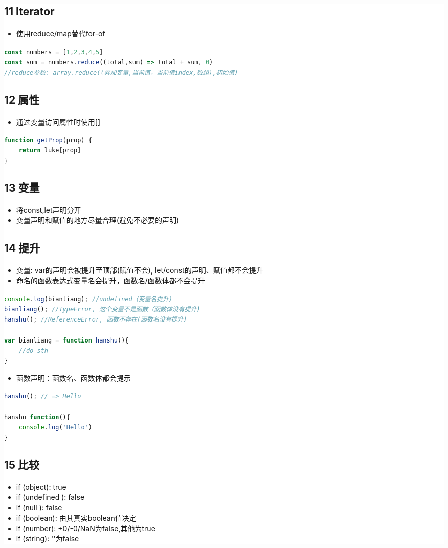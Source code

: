 ## 11 Iterator
+ 使用reduce/map替代for-of
```javascript
const numbers = [1,2,3,4,5]
const sum = numbers.reduce((total,sum) => total + sum, 0)
//reduce参数: array.reduce((累加变量,当前值，当前值index,数组),初始值)
```

## 12 属性
+ 通过变量访问属性时使用[]
```javascript
function getProp(prop) {
	return luke[prop]
}
```

## 13 变量
+ 将const,let声明分开
+ 变量声明和赋值的地方尽量合理(避免不必要的声明)

## 14 提升
+ 变量: var的声明会被提升至顶部(赋值不会), let/const的声明、赋值都不会提升
+ 命名的函数表达式变量名会提升，函数名/函数体都不会提升
```javascript
console.log(bianliang); //undefined（变量名提升)
bianliang(); //TypeError, 这个变量不是函数（函数体没有提升)
hanshu(); //ReferenceError, 函数不存在(函数名没有提升)

var bianliang = function hanshu(){
    //do sth
}
```
+ 函数声明：函数名、函数体都会提示
```javascript
hanshu(); // => Hello

hanshu function(){
    console.log('Hello')
}
```

## 15 比较
+ if (object): true
+ if (undefined ): false
+ if (null ): false
+ if (boolean): 由其真实boolean值决定
+ if (number): +0/-0/NaN为false,其他为true
+ if (string): ''为false
